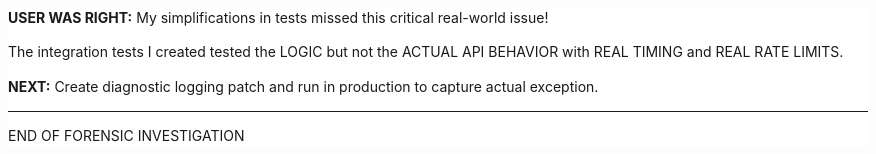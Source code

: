 **USER WAS RIGHT:** My simplifications in tests missed this critical real-world issue!

The integration tests I created tested the LOGIC but not the ACTUAL API BEHAVIOR with REAL TIMING and REAL RATE LIMITS.

**NEXT:** Create diagnostic logging patch and run in production to capture actual exception.

---

END OF FORENSIC INVESTIGATION
